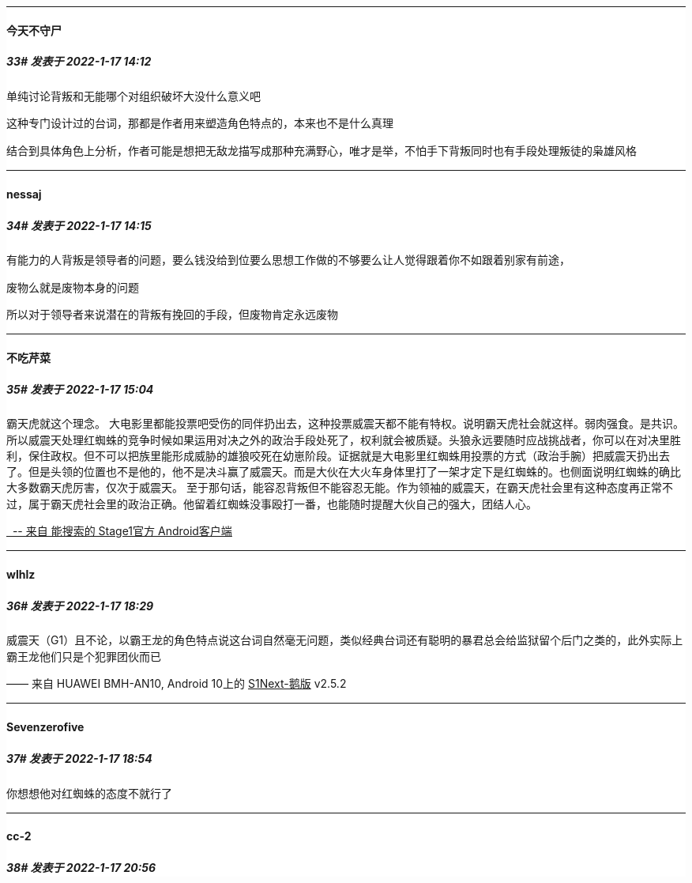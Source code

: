 *****

####  今天不守尸  
##### 33#       发表于 2022-1-17 14:12

单纯讨论背叛和无能哪个对组织破坏大没什么意义吧

这种专门设计过的台词，那都是作者用来塑造角色特点的，本来也不是什么真理

结合到具体角色上分析，作者可能是想把无敌龙描写成那种充满野心，唯才是举，不怕手下背叛同时也有手段处理叛徒的枭雄风格

*****

####  nessaj  
##### 34#       发表于 2022-1-17 14:15

有能力的人背叛是领导者的问题，要么钱没给到位要么思想工作做的不够要么让人觉得跟着你不如跟着别家有前途，

废物么就是废物本身的问题

所以对于领导者来说潜在的背叛有挽回的手段，但废物肯定永远废物

*****

####  不吃芹菜  
##### 35#       发表于 2022-1-17 15:04

霸天虎就这个理念。
大电影里都能投票吧受伤的同伴扔出去，这种投票威震天都不能有特权。说明霸天虎社会就这样。弱肉强食。是共识。
所以威震天处理红蜘蛛的竞争时候如果运用对决之外的政治手段处死了，权利就会被质疑。头狼永远要随时应战挑战者，你可以在对决里胜利，保住政权。但不可以把族里能形成威胁的雄狼咬死在幼崽阶段。证据就是大电影里红蜘蛛用投票的方式（政治手腕）把威震天扔出去了。但是头领的位置也不是他的，他不是决斗赢了威震天。而是大伙在大火车身体里打了一架才定下是红蜘蛛的。也侧面说明红蜘蛛的确比大多数霸天虎厉害，仅次于威震天。
至于那句话，能容忍背叛但不能容忍无能。作为领袖的威震天，在霸天虎社会里有这种态度再正常不过，属于霸天虎社会里的政治正确。他留着红蜘蛛没事殴打一番，也能随时提醒大伙自己的强大，团结人心。

[  -- 来自 能搜索的 Stage1官方 Android客户端](https://www.coolapk.com/apk/140634)

*****

####  wlhlz  
##### 36#       发表于 2022-1-17 18:29

威震天（G1）且不论，以霸王龙的角色特点说这台词自然毫无问题，类似经典台词还有聪明的暴君总会给监狱留个后门之类的，此外实际上霸王龙他们只是个犯罪团伙而已

—— 来自 HUAWEI BMH-AN10, Android 10上的 [S1Next-鹅版](https://github.com/ykrank/S1-Next/releases) v2.5.2

*****

####  Sevenzerofive  
##### 37#       发表于 2022-1-17 18:54

你想想他对红蜘蛛的态度不就行了

*****

####  cc-2  
##### 38#       发表于 2022-1-17 20:56
